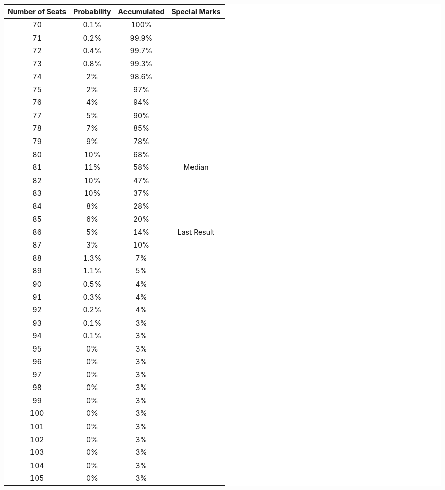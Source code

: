 | Number of Seats | Probability | Accumulated | Special Marks |
|:---------------:|:-----------:|:-----------:|:-------------:|
| 70 | 0.1% | 100% |  |
| 71 | 0.2% | 99.9% |  |
| 72 | 0.4% | 99.7% |  |
| 73 | 0.8% | 99.3% |  |
| 74 | 2% | 98.6% |  |
| 75 | 2% | 97% |  |
| 76 | 4% | 94% |  |
| 77 | 5% | 90% |  |
| 78 | 7% | 85% |  |
| 79 | 9% | 78% |  |
| 80 | 10% | 68% |  |
| 81 | 11% | 58% | Median |
| 82 | 10% | 47% |  |
| 83 | 10% | 37% |  |
| 84 | 8% | 28% |  |
| 85 | 6% | 20% |  |
| 86 | 5% | 14% | Last Result |
| 87 | 3% | 10% |  |
| 88 | 1.3% | 7% |  |
| 89 | 1.1% | 5% |  |
| 90 | 0.5% | 4% |  |
| 91 | 0.3% | 4% |  |
| 92 | 0.2% | 4% |  |
| 93 | 0.1% | 3% |  |
| 94 | 0.1% | 3% |  |
| 95 | 0% | 3% |  |
| 96 | 0% | 3% |  |
| 97 | 0% | 3% |  |
| 98 | 0% | 3% |  |
| 99 | 0% | 3% |  |
| 100 | 0% | 3% |  |
| 101 | 0% | 3% |  |
| 102 | 0% | 3% |  |
| 103 | 0% | 3% |  |
| 104 | 0% | 3% |  |
| 105 | 0% | 3% |  |